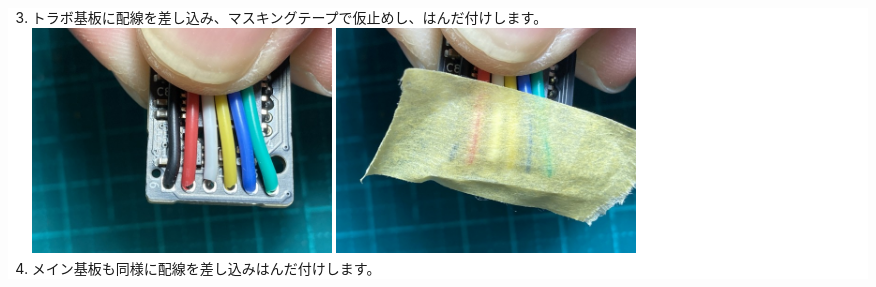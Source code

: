 3. トラボ基板に配線を差し込み、マスキングテープで仮止めし、はんだ付けします。  
    <img src="img/build_08_02.jpg" width="300px"> <img src="img/build_08_03.jpg" width="300px"> 
4. メイン基板も同様に配線を差し込みはんだ付けします。  